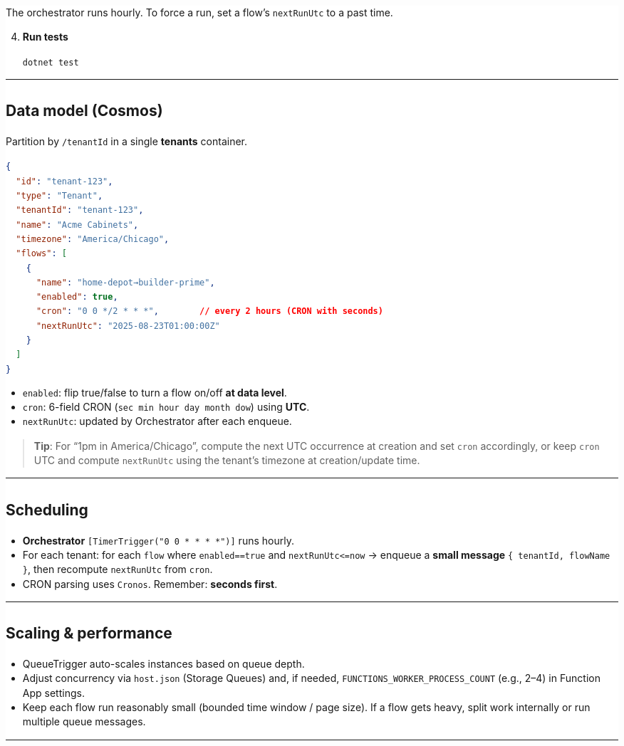    The orchestrator runs hourly. To force a run, set a flow’s `nextRunUtc` to a past time.

4. **Run tests**

   ```bash
   dotnet test
   ```

---

## Data model (Cosmos)

Partition by `/tenantId` in a single **tenants** container.

```json
{
  "id": "tenant-123",
  "type": "Tenant",
  "tenantId": "tenant-123",
  "name": "Acme Cabinets",
  "timezone": "America/Chicago",
  "flows": [
    {
      "name": "home-depot→builder-prime",
      "enabled": true,
      "cron": "0 0 */2 * * *",        // every 2 hours (CRON with seconds)
      "nextRunUtc": "2025-08-23T01:00:00Z"
    }
  ]
}
```

* `enabled`: flip true/false to turn a flow on/off **at data level**.
* `cron`: 6-field CRON (`sec min hour day month dow`) using **UTC**.
* `nextRunUtc`: updated by Orchestrator after each enqueue.

> **Tip**: For “1pm in America/Chicago”, compute the next UTC occurrence at creation and set `cron` accordingly, or keep `cron` UTC and compute `nextRunUtc` using the tenant’s timezone at creation/update time.

---

## Scheduling

* **Orchestrator** `[TimerTrigger("0 0 * * * *")]` runs hourly.
* For each tenant: for each `flow` where `enabled==true` and `nextRunUtc<=now` → enqueue a **small message** `{ tenantId, flowName }`, then recompute `nextRunUtc` from `cron`.
* CRON parsing uses `Cronos`. Remember: **seconds first**.

---

## Scaling & performance

* QueueTrigger auto-scales instances based on queue depth.
* Adjust concurrency via `host.json` (Storage Queues) and, if needed, `FUNCTIONS_WORKER_PROCESS_COUNT` (e.g., 2–4) in Function App settings.
* Keep each flow run reasonably small (bounded time window / page size). If a flow gets heavy, split work internally or run multiple queue messages.

---
